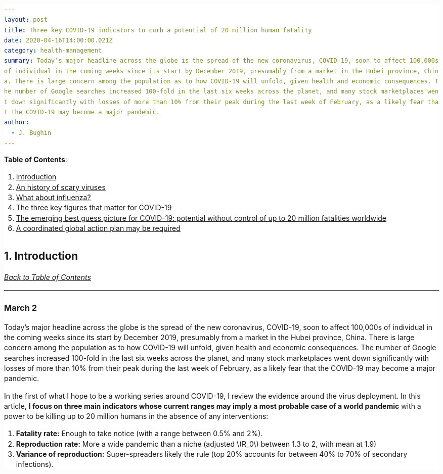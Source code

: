 ```yaml
---
layout: post
title: Three key COVID-19 indicators to curb a potential of 20 million human fatality
date: 2020-04-16T14:00:00.021Z
category: health-management
summary: Today’s major headline across the globe is the spread of the new coronavirus, COVID-19, soon to affect 100,000s of individual in the coming weeks since its start by December 2019, presumably from a market in the Hubei province, China. There is large concern among the population as to how COVID-19 will unfold, given health and economic consequences. The number of Google searches increased 100-fold in the last six weeks across the planet, and many stock marketplaces went down significantly with losses of more than 10% from their peak during the last week of February, as a likely fear that the COVID-19 may become a major pandemic.
author:
  - J. Bughin
---
```


**Table of Contents**:<a name="tbc"></a>

1. [Introduction](#cap1)
2. [An history of scary viruses](#cap2)
3. [What about influenza?](#cap3)
4. [The three key figures that matter for COVID-19](#cap4)
5. [The emerging best guess picture for COVID-19: potential without control of up to 20 million fatalities worldwide](#cap5)
6. [A coordinated global action plan may be required](#cap6)

## 1. Introduction <a name="cap1"></a>

[*Back to Table of Contents*](#tbc)

-------------------------------------

### March 2

Today’s major headline across the globe is the spread of the new coronavirus, COVID-19, soon to affect 100,000s of individual in the coming weeks since its start by December 2019, presumably from a market in the Hubei province, China. There is large concern among the population as to how COVID-19 will unfold, given health and economic consequences. The number of Google searches increased 100-fold in the last six weeks across the planet, and many stock marketplaces went down significantly with losses of more than 10% from their peak during the last week of February, as a likely fear that the COVID-19 may become a major pandemic.

In the first of what I hope to be a working series around COVID-19, I review the evidence around the virus deployment. In this article, **I focus on three main indicators whose current ranges may imply a most probable case of a world pandemic** with a power to be killing up to 20 million humans in the absence of any interventions:

1. **Fatality rate:** Enough to take notice (with a range between 0.5% and 2%).
2. **Reproduction rate:** More a wide pandemic than a niche (adjusted \\(R_0\\) between 1.3 to 2, with mean at 1.9)
3. **Variance of reproduction:** Super-spreaders likely the rule (top 20% accounts for between 40% to 70% of secondary infections).
